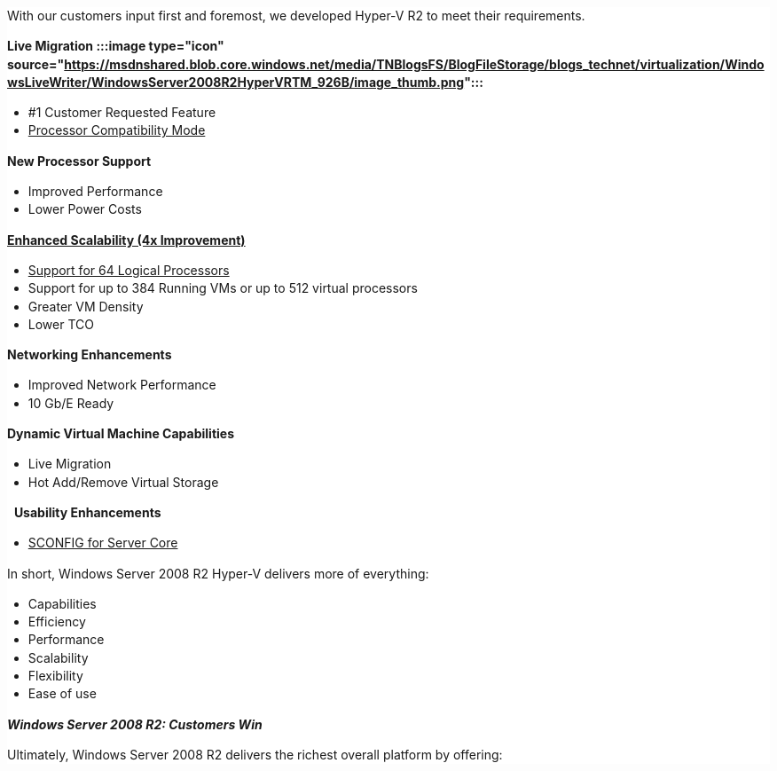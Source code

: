 With our customers input first and foremost, we developed Hyper-V R2 to meet their requirements.

**Live Migration **:::image type="icon" source="https://msdnshared.blob.core.windows.net/media/TNBlogsFS/BlogFileStorage/blogs_technet/virtualization/WindowsLiveWriter/WindowsServer2008R2HyperVRTM_926B/image_thumb.png":::****

  * #1 Customer Requested Feature 
  * [Processor Compatibility Mode](https://blogs.technet.com/virtualization/archive/2009/05/12/tech-ed-windows-server-2008-r2-hyper-v-news.aspx)



**New Processor Support**

  * Improved Performance 
  * Lower Power Costs



**[Enhanced Scalability (4x Improvement)](https://blogs.technet.com/virtualization/archive/2009/05/12/tech-ed-windows-server-2008-r2-hyper-v-news.aspx)**

  * [Support for 64 Logical Processors](https://blogs.technet.com/virtualization/archive/2009/05/12/tech-ed-windows-server-2008-r2-hyper-v-news.aspx)
  * Support for up to 384 Running VMs or up to 512 virtual processors 
  * Greater VM Density 
  * Lower TCO



**Networking Enhancements**

  * Improved Network Performance 
  * 10 Gb/E Ready



**Dynamic Virtual Machine Capabilities**

  * Live Migration 
  * Hot Add/Remove Virtual Storage



  **Usability Enhancements**

  * [SCONFIG for Server Core](https://blogs.technet.com/virtualization/archive/2009/07/07/windows-server-2008-r2-core-introducing-sconfig.aspx)



In short, Windows Server 2008 R2 Hyper-V delivers more of everything:

  * Capabilities 
  * Efficiency 
  * Performance 
  * Scalability 
  * Flexibility 
  * Ease of use



**_Windows Server 2008 R2: Customers Win_**

Ultimately, Windows Server 2008 R2 delivers the richest overall platform by offering:
